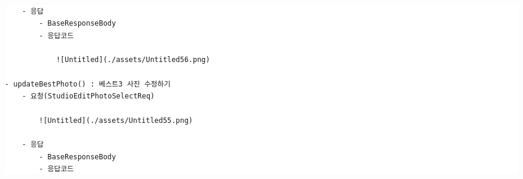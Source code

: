         - 응답
            - BaseResponseBody
            - 응답코드

                ![Untitled](./assets/Untitled56.png)

    - updateBestPhoto() : 베스트3 사진 수정하기
        - 요청(StudioEditPhotoSelectReq)

            ![Untitled](./assets/Untitled55.png)

        - 응답
            - BaseResponseBody
            - 응답코드

